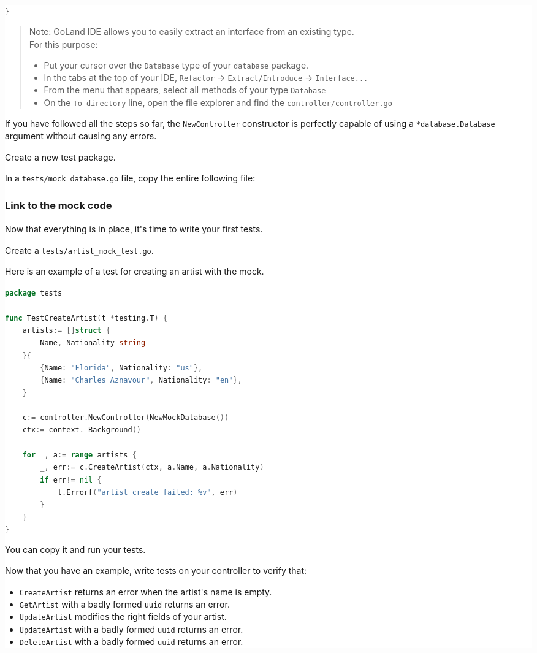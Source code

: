 ```go
}
```
> Note: GoLand IDE allows you to easily extract an interface from an existing type. </br>
> For this purpose:
> - Put your cursor over the `Database` type of your `database` package.
> - In the tabs at the top of your IDE, `Refactor` -> `Extract/Introduce` -> `Interface...`
> - From the menu that appears, select all methods of your type `Database`
> - On the `To directory` line, open the file explorer and find the `controller/controller.go`

If you have followed all the steps so far, the `NewController` constructor is perfectly capable of using a `*database.Database` argument without causing any errors.

Create a new test package.

In a `tests/mock_database.go` file, copy the entire following file:


### [Link to the mock code](./resources/mock_database.go)

Now that everything is in place, it's time to write your first tests.

Create a `tests/artist_mock_test.go`.

Here is an example of a test for creating an artist with the mock.

```go
package tests

func TestCreateArtist(t *testing.T) {
	artists:= []struct {
		Name, Nationality string
	}{
		{Name: "Florida", Nationality: "us"},
		{Name: "Charles Aznavour", Nationality: "en"},
	}

	c:= controller.NewController(NewMockDatabase())
	ctx:= context. Background()

	for _, a:= range artists {
		_, err:= c.CreateArtist(ctx, a.Name, a.Nationality)
		if err!= nil {
			t.Errorf("artist create failed: %v", err)
		}
	}
}
```

You can copy it and run your tests.

Now that you have an example, write tests on your controller to verify that:
- `CreateArtist` returns an error when the artist's name is empty.
- `GetArtist` with a badly formed `uuid` returns an error.
- `UpdateArtist` modifies the right fields of your artist.
- `UpdateArtist` with a badly formed `uuid` returns an error.
- `DeleteArtist` with a badly formed `uuid` returns an error.
